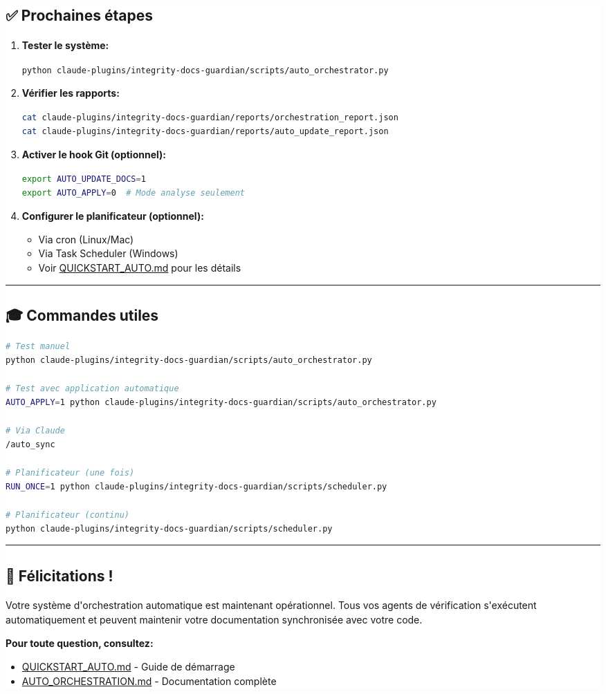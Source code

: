 
## ✅ Prochaines étapes

1. **Tester le système:**
   ```bash
   python claude-plugins/integrity-docs-guardian/scripts/auto_orchestrator.py
   ```

2. **Vérifier les rapports:**
   ```bash
   cat claude-plugins/integrity-docs-guardian/reports/orchestration_report.json
   cat claude-plugins/integrity-docs-guardian/reports/auto_update_report.json
   ```

3. **Activer le hook Git (optionnel):**
   ```bash
   export AUTO_UPDATE_DOCS=1
   export AUTO_APPLY=0  # Mode analyse seulement
   ```

4. **Configurer le planificateur (optionnel):**
   - Via cron (Linux/Mac)
   - Via Task Scheduler (Windows)
   - Voir [QUICKSTART_AUTO.md](QUICKSTART_AUTO.md) pour les détails

---

## 🎓 Commandes utiles

```bash
# Test manuel
python claude-plugins/integrity-docs-guardian/scripts/auto_orchestrator.py

# Test avec application automatique
AUTO_APPLY=1 python claude-plugins/integrity-docs-guardian/scripts/auto_orchestrator.py

# Via Claude
/auto_sync

# Planificateur (une fois)
RUN_ONCE=1 python claude-plugins/integrity-docs-guardian/scripts/scheduler.py

# Planificateur (continu)
python claude-plugins/integrity-docs-guardian/scripts/scheduler.py
```

---

## 🎉 Félicitations !

Votre système d'orchestration automatique est maintenant opérationnel. Tous vos agents de vérification s'exécutent automatiquement et peuvent maintenir votre documentation synchronisée avec votre code.

**Pour toute question, consultez:**
- [QUICKSTART_AUTO.md](QUICKSTART_AUTO.md) - Guide de démarrage
- [AUTO_ORCHESTRATION.md](AUTO_ORCHESTRATION.md) - Documentation complète
